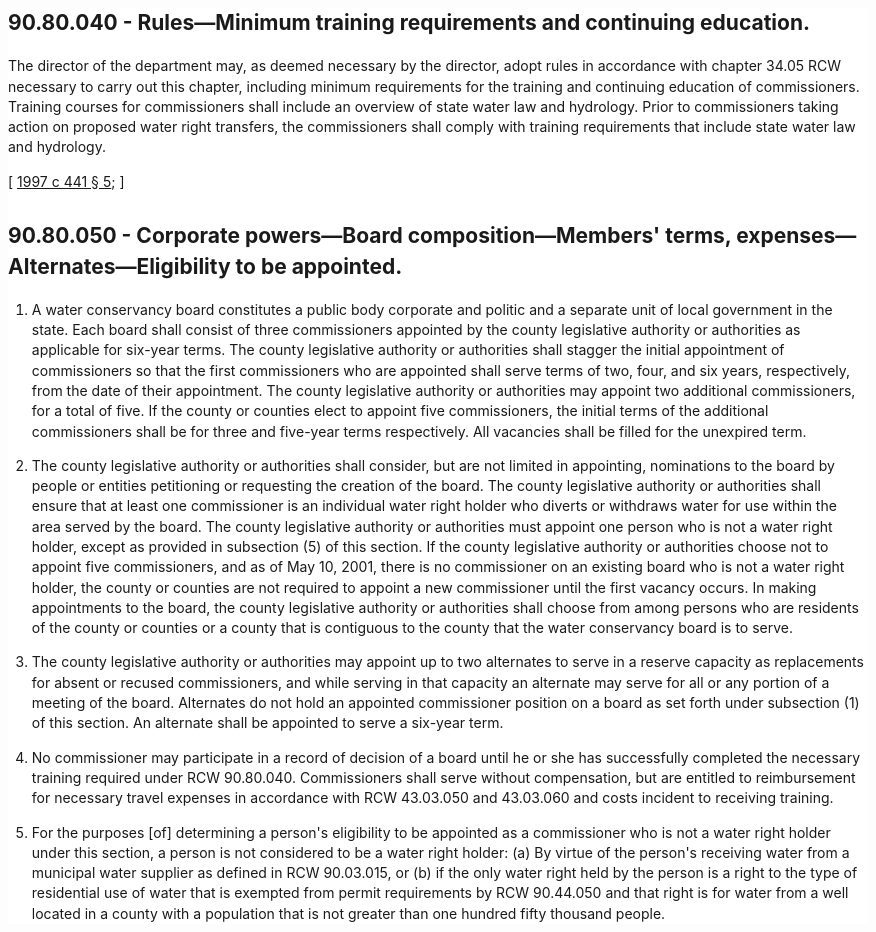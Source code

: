 ## 90.80.040 - Rules—Minimum training requirements and continuing education.
The director of the department may, as deemed necessary by the director, adopt rules in accordance with chapter 34.05 RCW necessary to carry out this chapter, including minimum requirements for the training and continuing education of commissioners. Training courses for commissioners shall include an overview of state water law and hydrology. Prior to commissioners taking action on proposed water right transfers, the commissioners shall comply with training requirements that include state water law and hydrology.

\[ [1997 c 441 § 5](https://lawfilesext.leg.wa.gov/biennium/1997-98/Pdf/Bills/Session%20Laws/House/1272-S.SL.pdf?cite=1997%20c%20441%20§%205); \]

## 90.80.050 - Corporate powers—Board composition—Members' terms, expenses—Alternates—Eligibility to be appointed.
1. A water conservancy board constitutes a public body corporate and politic and a separate unit of local government in the state. Each board shall consist of three commissioners appointed by the county legislative authority or authorities as applicable for six-year terms. The county legislative authority or authorities shall stagger the initial appointment of commissioners so that the first commissioners who are appointed shall serve terms of two, four, and six years, respectively, from the date of their appointment. The county legislative authority or authorities may appoint two additional commissioners, for a total of five. If the county or counties elect to appoint five commissioners, the initial terms of the additional commissioners shall be for three and five-year terms respectively. All vacancies shall be filled for the unexpired term.

2. The county legislative authority or authorities shall consider, but are not limited in appointing, nominations to the board by people or entities petitioning or requesting the creation of the board. The county legislative authority or authorities shall ensure that at least one commissioner is an individual water right holder who diverts or withdraws water for use within the area served by the board. The county legislative authority or authorities must appoint one person who is not a water right holder, except as provided in subsection (5) of this section. If the county legislative authority or authorities choose not to appoint five commissioners, and as of May 10, 2001, there is no commissioner on an existing board who is not a water right holder, the county or counties are not required to appoint a new commissioner until the first vacancy occurs. In making appointments to the board, the county legislative authority or authorities shall choose from among persons who are residents of the county or counties or a county that is contiguous to the county that the water conservancy board is to serve.

3. The county legislative authority or authorities may appoint up to two alternates to serve in a reserve capacity as replacements for absent or recused commissioners, and while serving in that capacity an alternate may serve for all or any portion of a meeting of the board. Alternates do not hold an appointed commissioner position on a board as set forth under subsection (1) of this section. An alternate shall be appointed to serve a six-year term.

4. No commissioner may participate in a record of decision of a board until he or she has successfully completed the necessary training required under RCW 90.80.040. Commissioners shall serve without compensation, but are entitled to reimbursement for necessary travel expenses in accordance with RCW 43.03.050 and 43.03.060 and costs incident to receiving training.

5. For the purposes [of] determining a person's eligibility to be appointed as a commissioner who is not a water right holder under this section, a person is not considered to be a water right holder: (a) By virtue of the person's receiving water from a municipal water supplier as defined in RCW 90.03.015, or (b) if the only water right held by the person is a right to the type of residential use of water that is exempted from permit requirements by RCW 90.44.050 and that right is for water from a well located in a county with a population that is not greater than one hundred fifty thousand people.
